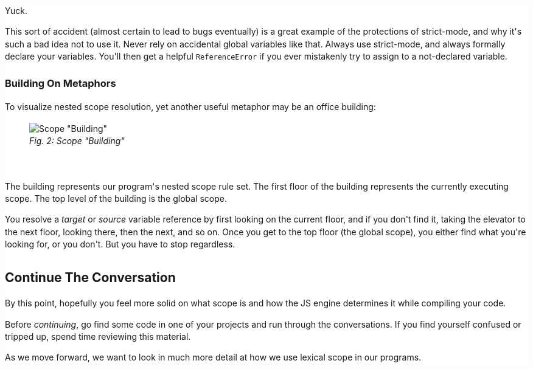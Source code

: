 Yuck.

This sort of accident (almost certain to lead to bugs eventually) is a great example of the protections of strict-mode, and why it's such a bad idea not to use it. Never rely on accidental global variables like that. Always use strict-mode, and always formally declare your variables. You'll then get a helpful `ReferenceError` if you ever mistakenly try to assign to a not-declared variable.

### Building On Metaphors

To visualize nested scope resolution, yet another useful metaphor may be an office building:

<figure>
    <img src="fig2.png" width="250" alt="Scope &quot;Building&quot;" align="center">
    <figcaption><em>Fig. 2: Scope "Building"</em></figcaption>
    <br><br>
</figure>

The building represents our program's nested scope rule set. The first floor of the building represents the currently executing scope. The top level of the building is the global scope.

You resolve a *target* or *source* variable reference by first looking on the current floor, and if you don't find it, taking the elevator to the next floor, looking there, then the next, and so on. Once you get to the top floor (the global scope), you either find what you're looking for, or you don't. But you have to stop regardless.

## Continue The Conversation

By this point, hopefully you feel more solid on what scope is and how the JS engine determines it while compiling your code.

Before *continuing*, go find some code in one of your projects and run through the conversations. If you find yourself confused or tripped up, spend time reviewing this material.

As we move forward, we want to look in much more detail at how we use lexical scope in our programs.
